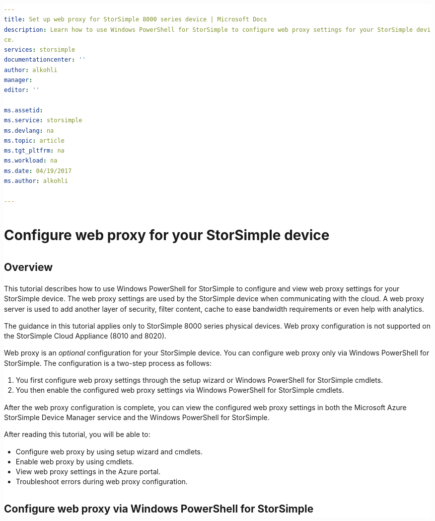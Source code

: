 ```yaml
---
title: Set up web proxy for StorSimple 8000 series device | Microsoft Docs
description: Learn how to use Windows PowerShell for StorSimple to configure web proxy settings for your StorSimple device.
services: storsimple
documentationcenter: ''
author: alkohli
manager: 
editor: ''

ms.assetid: 
ms.service: storsimple
ms.devlang: na
ms.topic: article
ms.tgt_pltfrm: na
ms.workload: na
ms.date: 04/19/2017
ms.author: alkohli

---
```

# Configure web proxy for your StorSimple device

## Overview

This tutorial describes how to use Windows PowerShell for StorSimple to configure and view web proxy settings for your StorSimple device. The web proxy settings are used by the StorSimple device when communicating with the cloud. A web proxy server is used to add another layer of security, filter content, cache to ease bandwidth requirements or even help with analytics.

The guidance in this tutorial applies only to StorSimple 8000 series physical devices. Web proxy configuration is not supported on the StorSimple Cloud Appliance (8010 and 8020).

Web proxy is an _optional_ configuration for your StorSimple device. You can configure web proxy only via Windows PowerShell for StorSimple. The configuration is a two-step process as follows:

1. You first configure web proxy settings through the setup wizard or Windows PowerShell for StorSimple cmdlets.
2. You then enable the configured web proxy settings via Windows PowerShell for StorSimple cmdlets.

After the web proxy configuration is complete, you can view the configured web proxy settings in both the Microsoft Azure StorSimple Device Manager service and the Windows PowerShell for StorSimple.

After reading this tutorial, you will be able to:

* Configure web proxy by using setup wizard and cmdlets.
* Enable web proxy by using cmdlets.
* View web proxy settings in the Azure portal.
* Troubleshoot errors during web proxy configuration.


## Configure web proxy via Windows PowerShell for StorSimple
